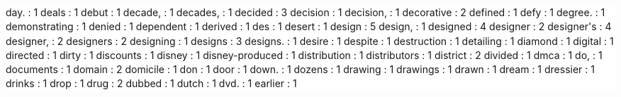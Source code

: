 day. : 1
deals : 1
debut : 1
decade, : 1
decades, : 1
decided : 3
decision : 1
decision, : 1
decorative : 2
defined : 1
defy : 1
degree. : 1
demonstrating : 1
denied : 1
dependent : 1
derived : 1
des : 1
desert : 1
design : 5
design, : 1
designed : 4
designer : 2
designer's : 4
designer, : 2
designers : 2
designing : 1
designs : 3
designs. : 1
desire : 1
despite : 1
destruction : 1
detailing : 1
diamond : 1
digital : 1
directed : 1
dirty : 1
discounts : 1
disney : 1
disney-produced : 1
distribution : 1
distributors : 1
district : 2
divided : 1
dmca : 1
do, : 1
documents : 1
domain : 2
domicile : 1
don : 1
door : 1
down. : 1
dozens : 1
drawing : 1
drawings : 1
drawn : 1
dream : 1
dressier : 1
drinks : 1
drop : 1
drug : 2
dubbed : 1
dutch : 1
dvd. : 1
earlier : 1